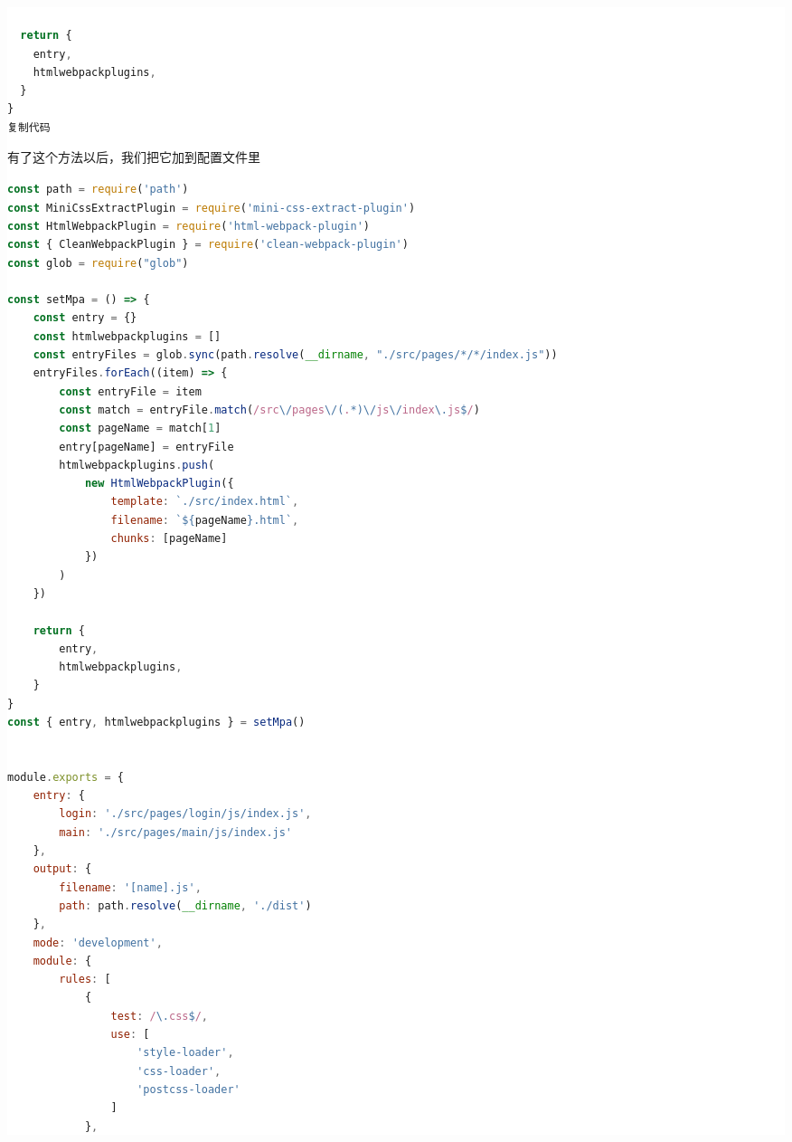 ```js

  return {
    entry,
    htmlwebpackplugins,
  }
}
复制代码
```

有了这个方法以后，我们把它加到配置文件里

```js
const path = require('path')
const MiniCssExtractPlugin = require('mini-css-extract-plugin')
const HtmlWebpackPlugin = require('html-webpack-plugin')
const { CleanWebpackPlugin } = require('clean-webpack-plugin')
const glob = require("glob")

const setMpa = () => {
    const entry = {}
    const htmlwebpackplugins = []
    const entryFiles = glob.sync(path.resolve(__dirname, "./src/pages/*/*/index.js"))
    entryFiles.forEach((item) => {
        const entryFile = item
        const match = entryFile.match(/src\/pages\/(.*)\/js\/index\.js$/)
        const pageName = match[1]
        entry[pageName] = entryFile
        htmlwebpackplugins.push(
            new HtmlWebpackPlugin({
                template: `./src/index.html`,
                filename: `${pageName}.html`,
                chunks: [pageName]
            })
        )
    })

    return {
        entry,
        htmlwebpackplugins,
    }
}
const { entry, htmlwebpackplugins } = setMpa()


module.exports = {
    entry: {
        login: './src/pages/login/js/index.js',
        main: './src/pages/main/js/index.js'
    },
    output: {
        filename: '[name].js',
        path: path.resolve(__dirname, './dist')
    },
    mode: 'development',
    module: {
        rules: [
            {
                test: /\.css$/,
                use: [
                    'style-loader',
                    'css-loader',
                    'postcss-loader'
                ]
            },
```